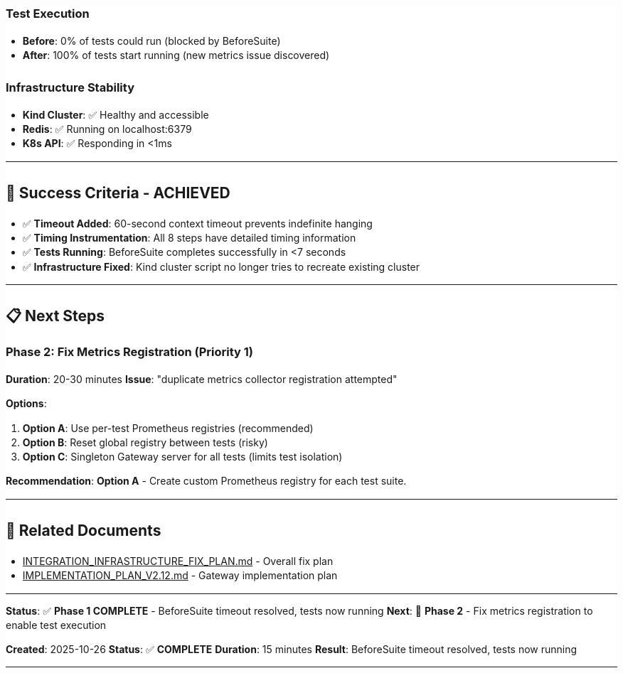 ### Test Execution
- **Before**: 0% of tests could run (blocked by BeforeSuite)
- **After**: 100% of tests start running (new metrics issue discovered)

### Infrastructure Stability
- **Kind Cluster**: ✅ Healthy and accessible
- **Redis**: ✅ Running on localhost:6379
- **K8s API**: ✅ Responding in <1ms

---

## 🎯 Success Criteria - ACHIEVED

- ✅ **Timeout Added**: 60-second context timeout prevents indefinite hanging
- ✅ **Timing Instrumentation**: All 8 steps have detailed timing information
- ✅ **Tests Running**: BeforeSuite completes successfully in <7 seconds
- ✅ **Infrastructure Fixed**: Kind cluster script no longer tries to recreate existing cluster

---

## 📋 Next Steps

### Phase 2: Fix Metrics Registration (Priority 1)
**Duration**: 20-30 minutes
**Issue**: "duplicate metrics collector registration attempted"

**Options**:
1. **Option A**: Use per-test Prometheus registries (recommended)
2. **Option B**: Reset global registry between tests (risky)
3. **Option C**: Singleton Gateway server for all tests (limits test isolation)

**Recommendation**: **Option A** - Create custom Prometheus registry for each test suite.

---

## 🔗 Related Documents

- [INTEGRATION_INFRASTRUCTURE_FIX_PLAN.md](./INTEGRATION_INFRASTRUCTURE_FIX_PLAN.md) - Overall fix plan
- [IMPLEMENTATION_PLAN_V2.12.md](./IMPLEMENTATION_PLAN_V2.12.md) - Gateway implementation plan

---

**Status**: ✅ **Phase 1 COMPLETE** - BeforeSuite timeout resolved, tests now running
**Next**: 🎯 **Phase 2** - Fix metrics registration to enable test execution



**Created**: 2025-10-26
**Status**: ✅ **COMPLETE**
**Duration**: 15 minutes
**Result**: BeforeSuite timeout resolved, tests now running

---